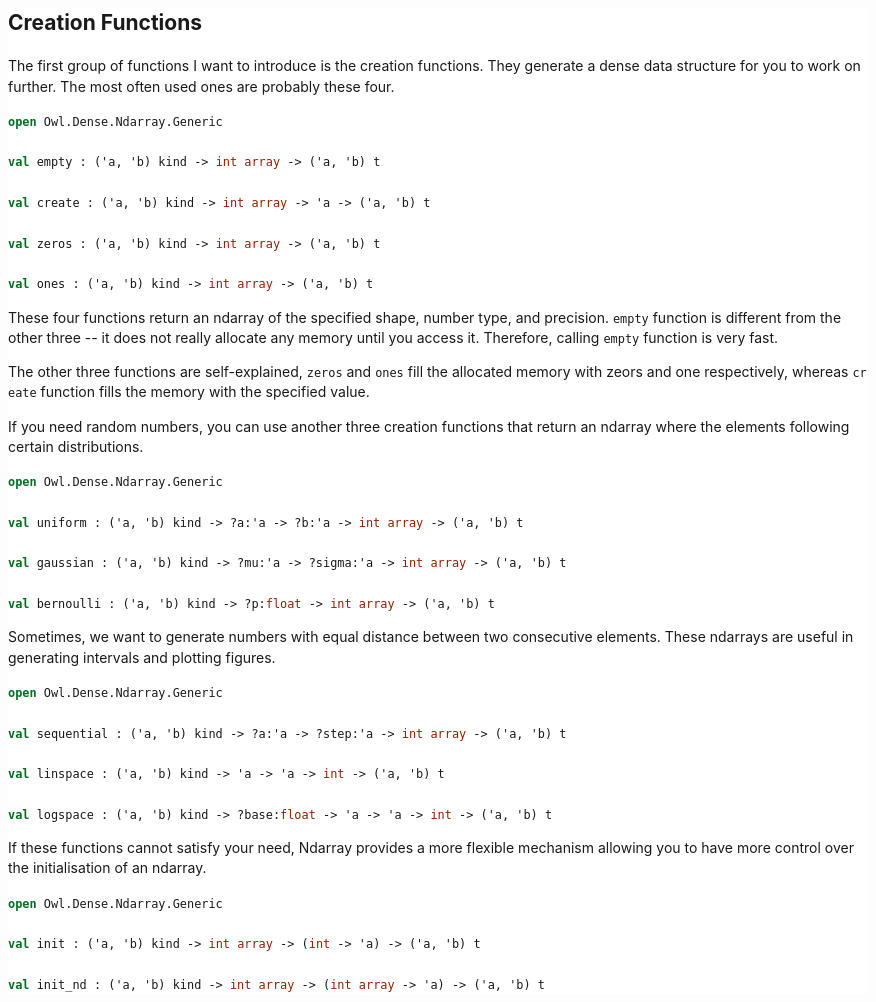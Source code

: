 

## Creation Functions

The first group of functions I want to introduce is the creation functions. They generate a dense data structure for you to work on further. The most often used ones are probably these four.

```ocaml file=../../examples/code/ndarray/interface_00.mli
open Owl.Dense.Ndarray.Generic

val empty : ('a, 'b) kind -> int array -> ('a, 'b) t

val create : ('a, 'b) kind -> int array -> 'a -> ('a, 'b) t

val zeros : ('a, 'b) kind -> int array -> ('a, 'b) t

val ones : ('a, 'b) kind -> int array -> ('a, 'b) t
```

These four functions return an ndarray of the specified shape, number type, and precision. `empty` function is different from the other three -- it does not really allocate any memory until you access it. Therefore, calling `empty` function is very fast.

The other three functions are self-explained, `zeros` and `ones` fill the allocated memory with zeors and one respectively, whereas `create` function fills the memory with the specified value.

If you need random numbers, you can use another three creation functions that return an ndarray where the elements following certain distributions.

```ocaml file=../../examples/code/ndarray/interface_01.mli
open Owl.Dense.Ndarray.Generic

val uniform : ('a, 'b) kind -> ?a:'a -> ?b:'a -> int array -> ('a, 'b) t

val gaussian : ('a, 'b) kind -> ?mu:'a -> ?sigma:'a -> int array -> ('a, 'b) t

val bernoulli : ('a, 'b) kind -> ?p:float -> int array -> ('a, 'b) t
```

Sometimes, we want to generate numbers with equal distance between two consecutive elements. These ndarrays are useful in generating intervals and plotting figures.

```ocaml file=../../examples/code/ndarray/interface_02.mli
open Owl.Dense.Ndarray.Generic

val sequential : ('a, 'b) kind -> ?a:'a -> ?step:'a -> int array -> ('a, 'b) t

val linspace : ('a, 'b) kind -> 'a -> 'a -> int -> ('a, 'b) t

val logspace : ('a, 'b) kind -> ?base:float -> 'a -> 'a -> int -> ('a, 'b) t
```

If these functions cannot satisfy your need, Ndarray provides a more flexible mechanism allowing you to have more control over the initialisation of an ndarray.

```ocaml file=../../examples/code/ndarray/interface_03.mli
open Owl.Dense.Ndarray.Generic

val init : ('a, 'b) kind -> int array -> (int -> 'a) -> ('a, 'b) t

val init_nd : ('a, 'b) kind -> int array -> (int array -> 'a) -> ('a, 'b) t
```
